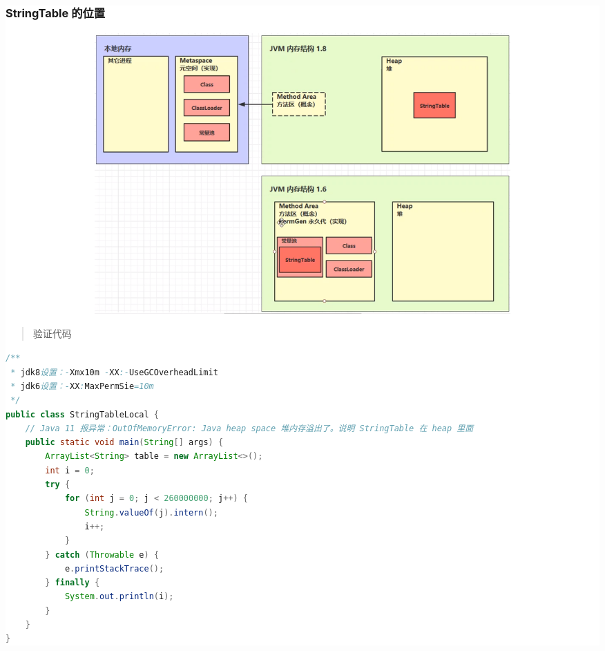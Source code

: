 ### StringTable 的位置

<div align="center"><img src="img/StringTableLocal.png" style="width:70%"></div>

> 验证代码

```java
/**
 * jdk8设置：-Xmx10m -XX:-UseGCOverheadLimit
 * jdk6设置：-XX:MaxPermSie=10m
 */
public class StringTableLocal {
    // Java 11 报异常：OutOfMemoryError: Java heap space 堆内存溢出了。说明 StringTable 在 heap 里面
    public static void main(String[] args) {
        ArrayList<String> table = new ArrayList<>();
        int i = 0;
        try {
            for (int j = 0; j < 260000000; j++) {
                String.valueOf(j).intern();
                i++;
            }
        } catch (Throwable e) {
            e.printStackTrace();
        } finally {
            System.out.println(i);
        }
    }
}
```

